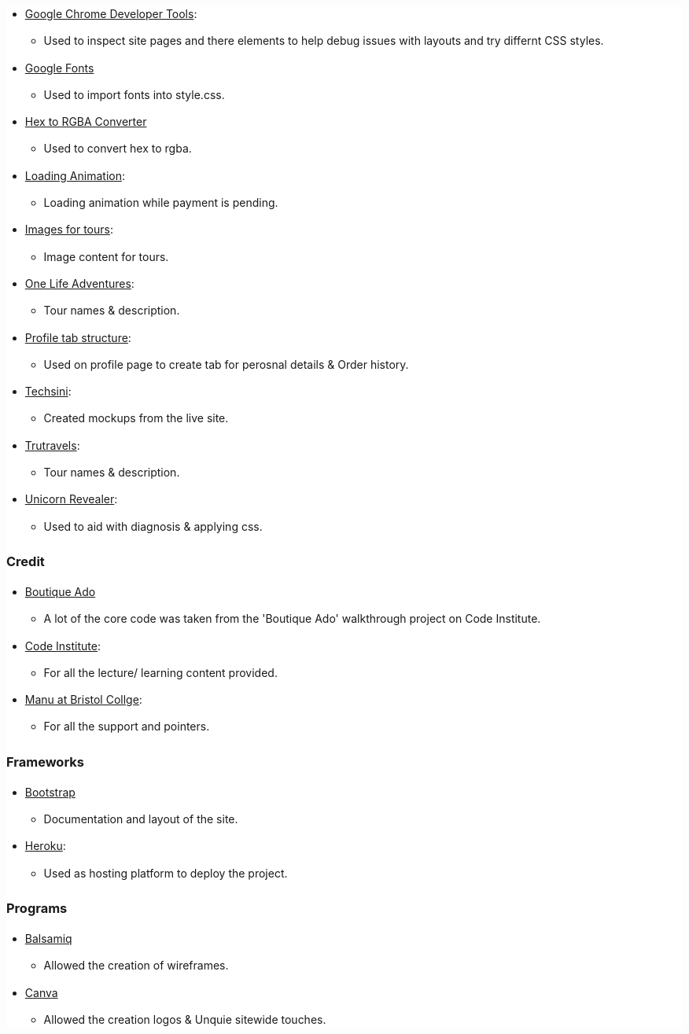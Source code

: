 - [Google Chrome Developer Tools](https://developer.chrome.com/docs/devtools/): 
    - Used to inspect site pages and there elements to help debug issues with layouts and try differnt CSS styles.
    
- [Google Fonts](https://fonts.google.com/) 
    - Used to import fonts into style.css. 

- [Hex to RGBA Converter](https://rgbacolorpicker.com/)
    - Used to convert hex to rgba.

- [Loading Animation](https://css-loaders.com/classic/): 
    - Loading animation while payment is pending.

- [Images for tours](https://pixabay.com/): 
    - Image content for tours.

- [One Life Adventures](https://onelifeadventures.com/): 
    - Tour names & description.

- [Profile tab structure](https://codepen.io/rockteam/pen/WrpXBN ): 
    - Used on profile page to create tab for perosnal details & Order history. 

- [Techsini](https://techsini.com/multi-mockup/index.php): 
    - Created mockups from the live site.

- [Trutravels](https://www.trutravels.com/): 
    - Tour names & description.

- [Unicorn Revealer](https://chromewebstore.google.com/detail/unicorn-revealer/lmlkphhdlngaicolpmaakfmhplagoaln?hl=en-US&utm_source=ext_sidebar): 
    - Used to aid with diagnosis & applying css.

### Credit

- [Boutique Ado](https://github.com/Code-Institute-Solutions/boutique_ado_v1/tree/f5880efee43b3b9ea1276a09ca972f4588001c59)
    - A lot of the core code was taken from the 'Boutique Ado' walkthrough project on Code Institute.

- [Code Institute](https://codeinstitute.net/): 
    - For all the lecture/ learning content provided. 

- [Manu at Bristol Collge](https://codeinstitute.net/): 
    - For all the support and pointers. 

### Frameworks

- [Bootstrap](https://getbootstrap.com/)
    - Documentation and layout of the site.

- [Heroku](https://id.heroku.com/login): 
    - Used as hosting platform to deploy the project.

### Programs 

- [Balsamiq](https://balsamiq.com/)
   - Allowed the creation of wireframes.

- [Canva](https://www.canva.com/login)
   - Allowed the creation logos & Unquie sitewide touches.
